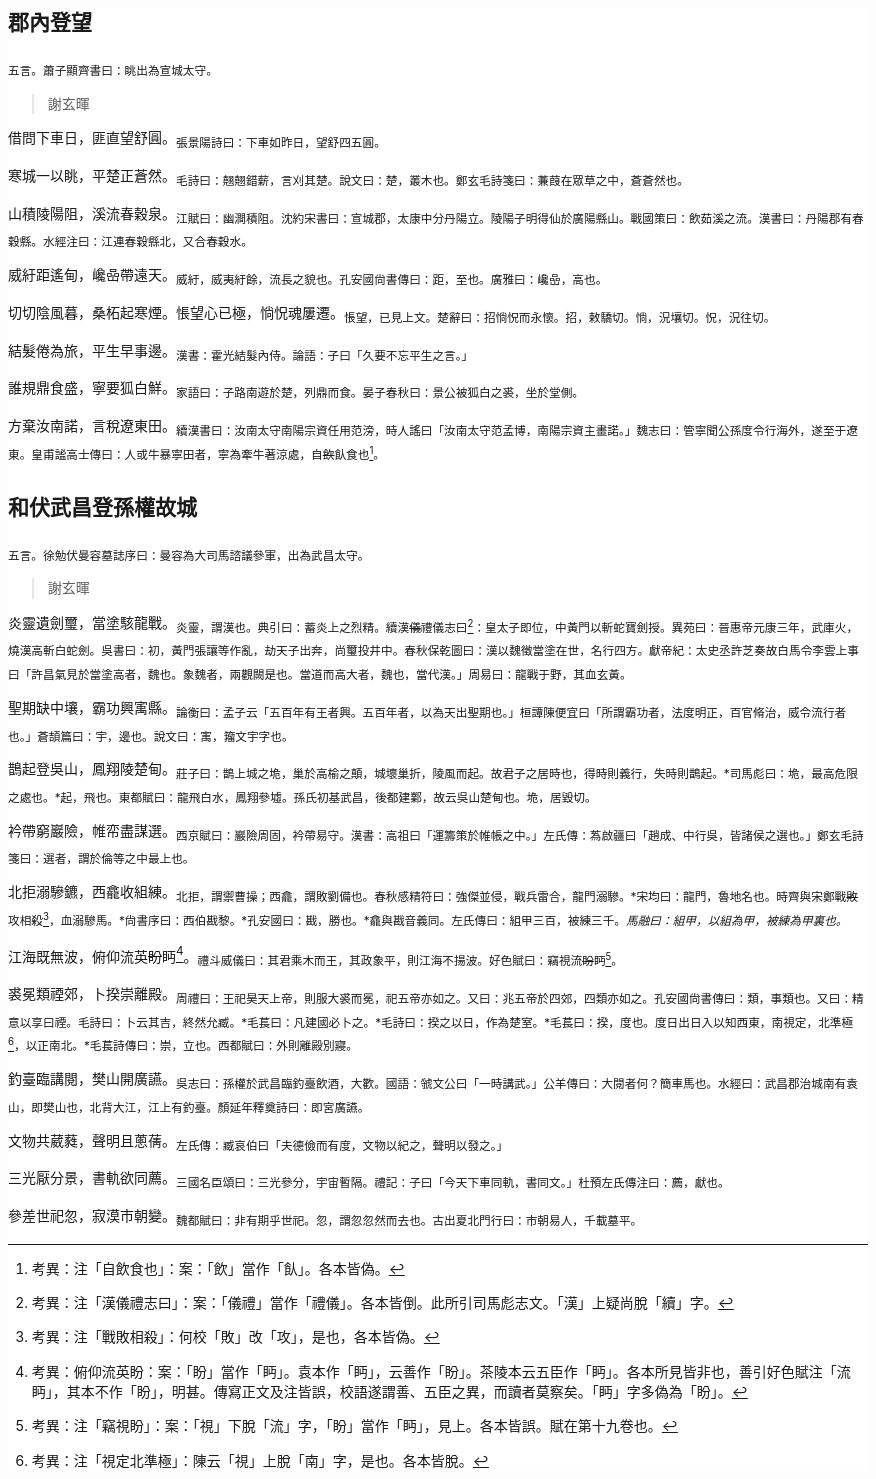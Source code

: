 [^30.16.1]: 考異：注「有蛾氏」：何校「蛾」改「娀」，是也。各本皆偽。

## 郡內登望

<sub>五言。蕭子顯齊書曰：眺出為宣城太守。</sub>

> 謝玄暉

借問下車日，匪直望舒圓。<sub>張景陽詩曰：下車如昨日，望舒四五圓。</sub>

寒城一以眺，平楚正蒼然。<sub>毛詩曰：翹翹錯薪，言刈其楚。說文曰：楚，叢木也。鄭玄毛詩箋曰：蒹葭在眾草之中，蒼蒼然也。</sub>

山積陵陽阻，溪流春穀泉。<sub>江賦曰：幽澗積阻。沈約宋書曰：宣城郡，太康中分丹陽立。陵陽子明得仙於廣陽縣山。戰國策曰：飲茹溪之流。漢書曰：丹陽郡有春穀縣。水經注曰：江連春穀縣北，又合春穀水。</sub>

威紆距遙甸，巉喦帶遠天。<sub>威紆，威夷紆餘，流長之貌也。孔安國尙書傳曰：距，至也。廣雅曰：巉喦，高也。</sub>

切切陰風暮，桑柘起寒煙。悵望心已極，惝怳魂屢遷。<sub>悵望，已見上文。楚辭曰：招惝怳而永懷。招，敕驕切。惝，況壤切。怳，況往切。</sub>

結髮倦為旅，平生早事邊。<sub>漢書：霍光結髮內侍。論語：子曰「久要不忘平生之言。」</sub>

誰規鼎食盛，寧要狐白鮮。<sub>家語曰：子路南遊於楚，列鼎而食。晏子春秋曰：景公被狐白之裘，坐於堂側。</sub>

方棄汝南諾，言稅遼東田。<sub>續漢書曰：汝南太守南陽宗資任用范滂，時人謠曰「汝南太守范孟博，南陽宗資主畫諾。」魏志曰：管寧聞公孫度令行海外，遂至于遼東。皇甫謐高士傳曰：人或牛暴寧田者，寧為牽牛著涼處，自~~飲~~飤食也[^30.17.1]。</sub>

[^30.17.1]: 考異：注「自飲食也」：案：「飲」當作「飤」。各本皆偽。

## 和伏武昌登孫權故城

<sub>五言。徐勉伏曼容墓誌序曰：曼容為大司馬諮議參軍，出為武昌太守。</sub>

> 謝玄暉

炎靈遺劍璽，當塗駭龍戰。<sub>炎靈，謂漢也。典引曰：蓄炎上之烈精。續漢~~儀~~禮儀志曰[^30.18.1]：皇太子即位，中黃門以斬蛇寶劍授。異苑曰：晉惠帝元康三年，武庫火，燒漢高斬白蛇劍。吳書曰：初，黃門張讓等作亂，劫天子出奔，尚璽投井中。春秋保乾圖曰：漢以魏徵當塗在世，名行四方。獻帝紀：太史丞許芝奏故白馬令李雲上事曰「許昌氣見於當塗高者，魏也。象魏者，兩觀闕是也。當道而高大者，魏也，當代漢。」周易曰：龍戰于野，其血玄黃。</sub>

聖期缺中壤，霸功興㝢縣。<sub>論衡曰：孟子云「五百年有王者興。五百年者，以為天出聖期也。」桓譚陳便宜曰「所謂霸功者，法度明正，百官脩治，威令流行者也。」蒼頡篇曰：宇，邊也。說文曰：㝢，籀文宇字也。</sub>

鵲起登吳山，鳳翔陵楚甸。<sub>莊子曰：鵲上城之垝，巢於高榆之顛，城壞巢折，陵風而起。故君子之居時也，得時則義行，失時則鵲起。*司馬彪曰：垝，最高危限之處也。*起，飛也。東都賦曰：龍飛白水，鳳翔參墟。孫氏初基武昌，後都建鄴，故云吳山楚甸也。垝，居毀切。</sub>

衿帶窮巖險，帷帟盡謀選。<sub>西京賦曰：巖險周固，衿帶易守。漢書：高祖曰「運籌策於帷帳之中。」左氏傳：蒍啟疆曰「趙成、中行吳，皆諸侯之選也。」鄭玄毛詩箋曰：選者，謂於倫等之中最上也。</sub>

北拒溺驂鑣，西龕收組練。<sub>北拒，謂禦曹操；西龕，謂敗劉備也。春秋感精符曰：強傑並侵，戰兵雷合，龍門溺驂。*宋均曰：龍門，魯地名也。時齊與宋鄭戰~~敗~~攻相殺[^30.18.2]，血溺驂馬。*尙書序曰：西伯戡黎。*孔安國曰：戡，勝也。*龕與戡音義同。左氏傳曰：組甲三百，被練三千。*馬融曰：組甲，以組為甲，被練為甲裏也。*</sub>

江海既無波，俯仰流英~~盼~~眄[^30.18.3]。<sub>禮斗威儀曰：其君乘木而王，其政象平，則江海不揚波。好色賦曰：竊視流~~盼~~眄[^30.18.4]。</sub>

裘冕類禋郊，卜揆崇離殿。<sub>周禮曰：王祀昊天上帝，則服大裘而冕，祀五帝亦如之。又曰：兆五帝於四郊，四類亦如之。孔安國尙書傳曰：類，事類也。又曰：精意以享曰禋。毛詩曰：卜云其吉，終然允臧。*毛萇曰：凡建國必卜之。*毛詩曰：揆之以日，作為楚室。*毛萇曰：揆，度也。度日出日入以知西東，南視定，北準極[^30.18.5]，以正南北。*毛萇詩傳曰：崇，立也。西都賦曰：外則離殿別寢。</sub>

釣臺臨講閱，樊山開廣讌。<sub>吳志曰：孫權於武昌臨釣臺飲酒，大歡。國語：虢文公曰「一時講武。」公羊傳曰：大閱者何？簡車馬也。水經曰：武昌郡治城南有袁山，即樊山也，北背大江，江上有釣臺。顏延年釋奠詩曰：即宮廣讌。</sub>

文物共葳蕤，聲明且蔥蒨。<sub>左氏傳：臧哀伯曰「夫德儉而有度，文物以紀之，聲明以發之。」</sub>

三光厭分景，書軌欲同薦。<sub>三國名臣頌曰：三光參分，宇宙暫隔。禮記：子曰「今天下車同軌，書同文。」杜預左氏傳注曰：薦，獻也。</sub>

參差世祀忽，寂漠市朝變。<sub>魏都賦曰：非有期乎世祀。忽，謂忽忽然而去也。古出夏北門行曰：市朝易人，千載墓平。</sub>


[^30.1.1]: 考異：注「莊子曰萬物並作」：袁本、茶陵本「莊」作「老」，是也。
[^30.1.2]: 考異：注「子曰以虛靜」：案：「子」當作「又」。各本皆誤。
[^30.1.3]: 考異：注「莫而清乎」：茶陵本「莫」作「漠」，是也。袁本亦誤「莫」。此引知北遊文。
[^30.1.4]: 考異：注「泊無也」：案：「無」下當有「為」字。各本皆脫。子虛賦注引「怕無為也」，可證。又案：「怕」，說文在心部，或此及上引廣雅皆本是「怕」字。
[^30.2.m1]: 愚案：「望」字當作「見」。
[^30.5.1]: 考異：注「徒頰切」：袁本、茶陵本無此三字。案：二本非也。此亦善音刪削僅存者。凡尤有，二本無，皆傲此。
[^30.5.2]: 考異：注「牛女為夫婦」：袁本作「牽牛為婦」。案：當是「為」下脫「夫織女為」四字。洛神賦、燕歌行注引可證，此所改非。茶陵本誤與尤同。
[^30.5.3]: 考異：注「彌盡也」：案：「盡」當作「益」，此所引士冠注也。各本皆偽。
[^30.7.1]: 考異：佳人猶未適：茶陵本「猶」作「殊」，有校語云五臣作「猶」。袁本作「猶」。案：袁用五臣也。尤以亂善，非。</sub>
[^30.9.1]: 考異：注「我教暇豫之事君幸之」：茶陵本「教」下有「茲」字，無「幸之」二字，是也。袁本亦誤脫衍。
[^30.10.1]: 考異：注「滑美貌也」：何校「滑」改「醑」，陳同。各本皆偽。案：此疑作「湑」，善仍有「湑」「醑」異同之注而未全也。「湑」，「胥」之別體字。
[^30.10.2]: 考異：庶持乘日車：茶陵本「持」作「特」，云五臣作「持」。袁本云善作「特」。又袁本、茶陵本「車」作「用」。案：此句當云「庶持乘日用」。袁、茶陵二本所見「持」傳寫誤「特」。尤校改是矣。其「用」字不誤，尤改為「車」，則非也。「乘日」二字連文，乘日用者，乘日之用。靈運所作擬王粲詩云「豈顧乘日養」，句例正同，亦言乘日之養也。善注云「乘日已見上」。又此注云「車或為居」者，乃說所引之莊子，非謝詩有「車」字。莊子釋文云「元嘉本作居」，最為明證。尤延之失考，遽改正文，大失謝及善意。又案：五臣向注，讀「日用」連文，其義雖謬，而文非偽。二本皆不云與善有異，可知所見未改，亦可借證矣。
[^30.11.1]: 考異：注「劉渠曰」：何校「渠」改「熙」，陳同，是也。各本皆偽。案：餘屢引，可證。
[^30.11.2]: 考異：注「日暮不從野雀棲」：案：「日」字不當有。各本皆衍。
[^30.12.1]: 考異：注「行幸甘泉賦曰」：案：「甘泉」當重。各本皆脫。
[^30.12.2]: 考異：注「戾舊邦也」：陳云「戾」上當有「言」字。各本皆脫。
[^30.12.3]: 考異：注「張衡舞賦曰歷七盤而屣躡」：案：此十一字誤衍。下云「七盤已見陸機羅敷歌」，茶陵本複出之如此。尤、袁兩有者非。
[^30.12.4]: 考異：注「國語曰鄭伯納女樂二八」：案：此十字誤衍。下云「歌鍾已見魏都賦」，茶陵本複出之如此。尤、袁兩有者非。
[^30.12.5]: 考異：注「善見理不拔」：袁本、茶陵本「見」作「建」，是也。
[^30.13.1]: 考異：注「故曰歸本」：案：「本」當為「華」，各本皆誤。
[^30.13.2]: 考異：金壺啟夕淪：袁本云善作「臺」。茶陵本作「臺」，云五臣作「壺」。案：二本所見非也。尤依注校改正之矣。
[^30.14.1]: 考異：注「繼文王之體」：袁本、茶陵本「繼」上有「是子也」三字，無「王」字。案：當補「王」字耳。「是子也」，尤誤刪。
[^30.14.2]: 考異：注「誰為荼苦」：案：「為」當作「謂」。各本皆誤。
[^30.14.3]: 考異：注「曹顏遠感時詩曰」：陳云「時」當作「舊」。各本皆誤。
[^30.14.m1]: 愚案：「毛詩曰：蓼彼蕭斯，零露泥泥。」此數字似當在「廣雅曰：方，正也。」下。
[^30.18.1]: 考異：注「漢儀禮志曰」：案：「儀禮」當作「禮儀」。各本皆倒。此所引司馬彪志文。「漢」上疑尚脫「續」字。
[^30.18.2]: 考異：注「戰敗相殺」：何校「敗」改「攻」，是也，各本皆偽。
[^30.18.3]: 考異：俯仰流英盼：案：「盼」當作「眄」。袁本作「眄」，云善作「盼」。茶陵本云五臣作「眄」。各本所見皆非也，善引好色賦注「流眄」，其本不作「盼」，明甚。傳寫正文及注皆誤，校語遂謂善、五臣之異，而讀者莫察矣。「眄」字多偽為「盼」。
[^30.18.4]: 考異：注「竊視盼」：案：「視」下脫「流」字，「盼」當作「眄」，見上。各本皆誤。賦在第十九卷也。
[^30.18.5]: 考異：注「視定北準極」：陳云「視」上脫「南」字，是也。各本皆脫。
[^30.18.6]: 考異：幸籍芳音多：袁本「籍」作「藉」，是也。茶陵本亦誤「籍」。
[^30.18.7]: 考異：注「常與汝入往」：陳云「女」下脫「出」字，「往」下脫「來」字，是也。各本皆誤。
[^30.19.1]: 考異：注「謂山在澤東是也」：案：此七字不可通，蓋後來駮善注之語而誤錯入耳。各本皆衍。否則當作「非謂山在澤東也」而誤。
[^30.19.2]: 考異：日隱澗凝空：案：「凝」當作「疑」。宋本謝集正作「疑」，此「疑空」與「如複」偶句。各本作「凝」，但傳寫誤耳。袁、茶陵二本所載五臣翰注云「澗暗如空也」，詳其意，亦不作「凝」。凡諸家集中異同，非可畫一，故每不稱說。此條不同其例，所謂言各有當者矣。
[^30.19.3]: 考異：注「高丈長曰堵」：茶陵本「長」下有「丈」字，是也。袁本亦脫。
[^30.19.4]: 考異：注「時盜賊強盛」：陳云「盜」，「氐」誤。案：所校最是。氐，苻秦也。不知者改之。各本皆作「盜」，其誤久矣。
[^30.19.5]: 考異：注「群謝錄」：何校「群」改「陳郡」二字，陳同，是也。各本皆誤。述祖德詩注引可證。
[^30.20.1]: 考異：注「昧旦出新渚」：案：「新」下當有「亭」字。各本皆脫。謝集有。
[^30.20.2]: 考異：注「言用我之利」：陳云「利」下脫「耜」字，是也。各本皆脫。
[^30.21.1]: 考異：注「上山採蘪蕪」：案：「蘪」當作「麋」，正文「麋」。袁、茶陵二本校語皆云善作「麋」，可見注中自是「麋」字也。尤、袁注作「蘪」，乃涉五臣而誤。茶陵注并入五臣，更不可別。「蘪」、「麋」同字耳。凡善、五臣有異，雖同字亦必較，然不可混，其例有如此。
[^30.21.2]: 考異：故人心不見：案：「人心」當作「心人」。袁本、茶陵本作「心人」，云善作「人心」。各本所見皆非也。上句「故人心尚爾」，承「生平一顧重」言之，謂辭寵之未嘗易操也。此句「故心人不見」，承「宿昔千金賤」言之，謂相逢之遽已貶價也，此情之所為怨也。傳寫下句涉上倒兩字，絕不可通，非善如此。五臣之注，其義甚謬，而文未誤，可借為證。謝集「故心人不見」注云「一作故人心不見」，取六臣合并本文選而云然耳。
[^30.22.1]: 考異：揆余發皇鑒：何校「鑒」改「覽」，注同。案：所校是也。離騷，善作「覽」，五臣作「鑒」。袁、茶陵二本有明文，此善引彼為注，作「覽」甚明。蓋亦五臣作「鑒」，自與其離騷同，各本以亂善又并改注，非也。西征賦「皇鑒」及注同此。
[^30.22.2]: 考異：注「漢書典職曰」：何校「書」改「官」，陳同，是也。各本皆偽。
[^30.22.3]: 考異：注「香草名也」：袁本、茶陵本無「名」字，是也。
[^30.22.4]: 考異：注「皆魂神所交也」：袁本無「皆魂」二字。案：無者是也。所引周穆王文。五臣向注乃有此二字，尤延之誤取耳。茶陵本注并入五臣，更不可別。
[^30.23.1]: 考異：網軒映珠綴：茶陵本有校語云善作「朱」。袁本無校語。案：二本非也。善作「珠」，故云「此當為朱綴」，今並為「珠」，五臣因此改為「朱」，故云「以網及朱綴而飾之」。茶陵本大例當作「珠」，而云五臣作「朱」。袁本大例當作「朱」，而云善作「珠」。今皆錯誤，唯尤本為是。又案：五臣注中字袁本作「朱」，不誤。重刻茶陵者并改成「珠」，幾莫可辨矣，此更誤中之誤也。
[^30.23.2]: 考異：注「楚闥扃」：案：「楚」當作「禁」。各本皆偽。所引外戚傳文。
[^30.23.3]: 考異：注「玉陛苔」：案：「陛」當作「階」。各本皆偽。所引外戚傳文。
[^30.24.1]: 考異：注「說文曰高車」：案：「說文」當作「釋名」。各本皆誤。所引在其釋車篇中也。</sub>
[^30.26.1]: 考異：注「鴈飛則乃成行」：袁本、茶陵本無「乃」字，是也。
[^30.28.1]: 考異：靡靡江離草：茶陵本校語云五臣作「離」。袁本校語云善作「離」。案尤所見與袁同。考史記、漢書、子虛賦「離」字皆不從「艹」，楚辭章句及補注亦然。必善「離」、五臣「蘺」也。前第七卷及後卅二卷諸「蘺」字，疑各本以五臣亂善矣。